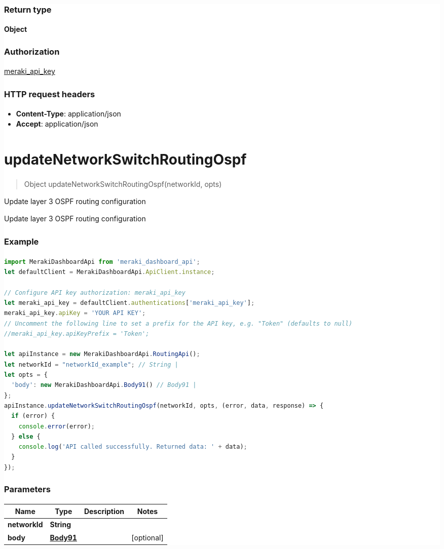 ### Return type

**Object**

### Authorization

[meraki_api_key](../README.md#meraki_api_key)

### HTTP request headers

 - **Content-Type**: application/json
 - **Accept**: application/json

<a name="updateNetworkSwitchRoutingOspf"></a>
# **updateNetworkSwitchRoutingOspf**
> Object updateNetworkSwitchRoutingOspf(networkId, opts)

Update layer 3 OSPF routing configuration

Update layer 3 OSPF routing configuration

### Example
```javascript
import MerakiDashboardApi from 'meraki_dashboard_api';
let defaultClient = MerakiDashboardApi.ApiClient.instance;

// Configure API key authorization: meraki_api_key
let meraki_api_key = defaultClient.authentications['meraki_api_key'];
meraki_api_key.apiKey = 'YOUR API KEY';
// Uncomment the following line to set a prefix for the API key, e.g. "Token" (defaults to null)
//meraki_api_key.apiKeyPrefix = 'Token';

let apiInstance = new MerakiDashboardApi.RoutingApi();
let networkId = "networkId_example"; // String | 
let opts = { 
  'body': new MerakiDashboardApi.Body91() // Body91 | 
};
apiInstance.updateNetworkSwitchRoutingOspf(networkId, opts, (error, data, response) => {
  if (error) {
    console.error(error);
  } else {
    console.log('API called successfully. Returned data: ' + data);
  }
});
```

### Parameters

Name | Type | Description  | Notes
------------- | ------------- | ------------- | -------------
 **networkId** | **String**|  | 
 **body** | [**Body91**](Body91.md)|  | [optional] 
